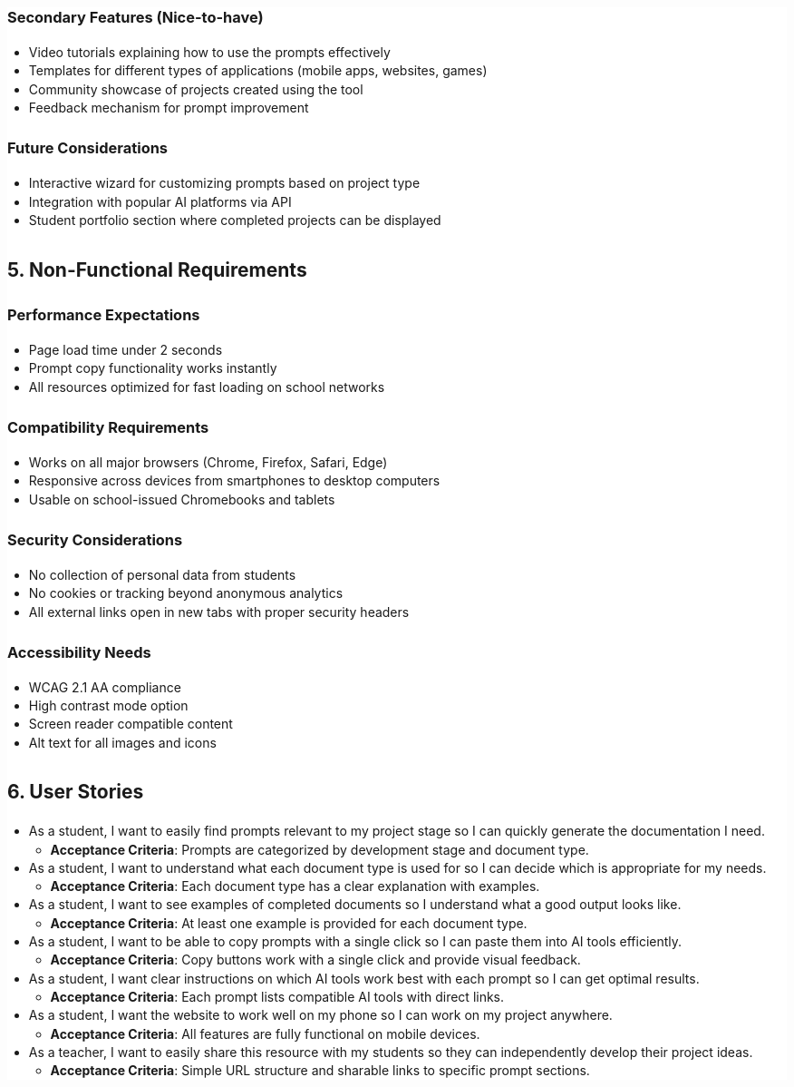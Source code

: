 ### Secondary Features (Nice-to-have)
- Video tutorials explaining how to use the prompts effectively
- Templates for different types of applications (mobile apps, websites, games)
- Community showcase of projects created using the tool
- Feedback mechanism for prompt improvement

### Future Considerations
- Interactive wizard for customizing prompts based on project type
- Integration with popular AI platforms via API
- Student portfolio section where completed projects can be displayed

## 5. Non-Functional Requirements
### Performance Expectations
- Page load time under 2 seconds
- Prompt copy functionality works instantly
- All resources optimized for fast loading on school networks

### Compatibility Requirements
- Works on all major browsers (Chrome, Firefox, Safari, Edge)
- Responsive across devices from smartphones to desktop computers
- Usable on school-issued Chromebooks and tablets

### Security Considerations
- No collection of personal data from students
- No cookies or tracking beyond anonymous analytics
- All external links open in new tabs with proper security headers

### Accessibility Needs
- WCAG 2.1 AA compliance
- High contrast mode option
- Screen reader compatible content
- Alt text for all images and icons

## 6. User Stories
- As a student, I want to easily find prompts relevant to my project stage so I can quickly generate the documentation I need.
  - **Acceptance Criteria**: Prompts are categorized by development stage and document type.
- As a student, I want to understand what each document type is used for so I can decide which is appropriate for my needs.
  - **Acceptance Criteria**: Each document type has a clear explanation with examples.
- As a student, I want to see examples of completed documents so I understand what a good output looks like.
  - **Acceptance Criteria**: At least one example is provided for each document type.
- As a student, I want to be able to copy prompts with a single click so I can paste them into AI tools efficiently.
  - **Acceptance Criteria**: Copy buttons work with a single click and provide visual feedback.
- As a student, I want clear instructions on which AI tools work best with each prompt so I can get optimal results.
  - **Acceptance Criteria**: Each prompt lists compatible AI tools with direct links.
- As a student, I want the website to work well on my phone so I can work on my project anywhere.
  - **Acceptance Criteria**: All features are fully functional on mobile devices.
- As a teacher, I want to easily share this resource with my students so they can independently develop their project ideas.
  - **Acceptance Criteria**: Simple URL structure and sharable links to specific prompt sections.
